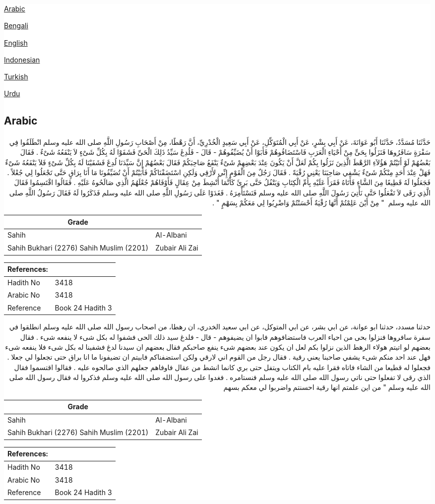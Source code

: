 [Arabic](#arabic)

[Bengali](#bengali)

[English](#english)

[Indonesian](#indonesian)

[Turkish](#turkish)

[Urdu](#urdu)

## Arabic


<div dir="rtl" lang="ar" style={{fontSize:'larger',backgroundColor:'#f8f9fa',padding:20}}>
حَدَّثَنَا مُسَدَّدٌ، حَدَّثَنَا أَبُو عَوَانَةَ، عَنْ أَبِي بِشْرٍ، عَنْ أَبِي الْمُتَوَكِّلِ، عَنْ أَبِي سَعِيدٍ الْخُدْرِيِّ، أَنَّ رَهْطًا، مِنْ أَصْحَابِ رَسُولِ اللَّهِ صلى الله عليه وسلم انْطَلَقُوا فِي سَفْرَةٍ سَافَرُوهَا فَنَزَلُوا بِحَىٍّ مِنْ أَحْيَاءِ الْعَرَبِ فَاسْتَضَافُوهُمْ فَأَبَوْا أَنْ يُضَيِّفُوهُمْ - قَالَ - فَلُدِغَ سَيِّدُ ذَلِكَ الْحَىِّ فَشَفَوْا لَهُ بِكُلِّ شَىْءٍ لاَ يَنْفَعُهُ شَىْءٌ ‏.‏ فَقَالَ بَعْضُهُمْ لَوْ أَتَيْتُمْ هَؤُلاَءِ الرَّهْطَ الَّذِينَ نَزَلُوا بِكُمْ لَعَلَّ أَنْ يَكُونَ عِنْدَ بَعْضِهِمْ شَىْءٌ يَنْفَعُ صَاحِبَكُمْ فَقَالَ بَعْضُهُمْ إِنَّ سَيِّدَنَا لُدِغَ فَشَفَيْنَا لَهُ بِكُلِّ شَىْءٍ فَلاَ يَنْفَعُهُ شَىْءٌ فَهَلْ عِنْدَ أَحَدٍ مِنْكُمْ شَىْءٌ يَشْفِي صَاحِبَنَا يَعْنِي رُقْيَةً ‏.‏ فَقَالَ رَجُلٌ مِنَ الْقَوْمِ إِنِّي لأَرْقِي وَلَكِنِ اسْتَضَفْنَاكُمْ فَأَبَيْتُمْ أَنْ تُضَيِّفُونَا مَا أَنَا بِرَاقٍ حَتَّى تَجْعَلُوا لِي جُعْلاً ‏.‏ فَجَعَلُوا لَهُ قَطِيعًا مِنَ الشَّاءِ فَأَتَاهُ فَقَرَأَ عَلَيْهِ بِأُمِّ الْكِتَابِ وَيَتْفُلُ حَتَّى بَرِئَ كَأَنَّمَا أُنْشِطَ مِنْ عِقَالٍ فَأَوْفَاهُمْ جُعْلَهُمُ الَّذِي صَالَحُوهُ عَلَيْهِ ‏.‏ فَقَالُوا اقْتَسِمُوا فَقَالَ الَّذِي رَقَى لاَ تَفْعَلُوا حَتَّى نَأْتِيَ رَسُولَ اللَّهِ صلى الله عليه وسلم فَنَسْتَأْمِرَهُ ‏.‏ فَغَدَوْا عَلَى رَسُولِ اللَّهِ صلى الله عليه وسلم فَذَكَرُوا لَهُ فَقَالَ رَسُولُ اللَّهِ صلى الله عليه وسلم ‏ "‏ مِنْ أَيْنَ عَلِمْتُمْ أَنَّهَا رُقْيَةٌ أَحْسَنْتُمْ وَاضْرِبُوا لِي مَعَكُمْ بِسَهْمٍ ‏"‏ ‏.‏
</div>
<div style={{backgroundColor:'#f8f9fa',padding:20, marginBottom: 10}}><table> <thead> <tr> <th>Grade</th> <th></th> </tr> </thead> <tbody> <tr><td>Sahih</td><td>Al-Albani</td></tr><tr><td>Sahih Bukhari (2276) Sahih Muslim (2201)</td><td>Zubair Ali Zai</td></tr></tbody></table><table> <thead> <tr> <th>References:</th> <th></th> </tr> </thead> <tbody><tr><td>Hadith No</td><td>3418</td></tr><tr><td>Arabic No</td><td>3418</td></tr><tr><td>Reference</td><td>Book 24 Hadith 3</td></tr></tbody></table></div>


<div dir="rtl" lang="ar" style={{fontSize:'larger',backgroundColor:'#f8f9fa',padding:20}}>
حدثنا مسدد، حدثنا ابو عوانة، عن ابي بشر، عن ابي المتوكل، عن ابي سعيد الخدري، ان رهطا، من اصحاب رسول الله صلى الله عليه وسلم انطلقوا في سفرة سافروها فنزلوا بحى من احياء العرب فاستضافوهم فابوا ان يضيفوهم - قال - فلدغ سيد ذلك الحى فشفوا له بكل شىء لا ينفعه شىء . فقال بعضهم لو اتيتم هولاء الرهط الذين نزلوا بكم لعل ان يكون عند بعضهم شىء ينفع صاحبكم فقال بعضهم ان سيدنا لدغ فشفينا له بكل شىء فلا ينفعه شىء فهل عند احد منكم شىء يشفي صاحبنا يعني رقية . فقال رجل من القوم اني لارقي ولكن استضفناكم فابيتم ان تضيفونا ما انا براق حتى تجعلوا لي جعلا . فجعلوا له قطيعا من الشاء فاتاه فقرا عليه بام الكتاب ويتفل حتى بري كانما انشط من عقال فاوفاهم جعلهم الذي صالحوه عليه . فقالوا اقتسموا فقال الذي رقى لا تفعلوا حتى ناتي رسول الله صلى الله عليه وسلم فنستامره . فغدوا على رسول الله صلى الله عليه وسلم فذكروا له فقال رسول الله صلى الله عليه وسلم " من اين علمتم انها رقية احسنتم واضربوا لي معكم بسهم
</div>
<div style={{backgroundColor:'#f8f9fa',padding:20, marginBottom: 10}}><table> <thead> <tr> <th>Grade</th> <th></th> </tr> </thead> <tbody> <tr><td>Sahih</td><td>Al-Albani</td></tr><tr><td>Sahih Bukhari (2276) Sahih Muslim (2201)</td><td>Zubair Ali Zai</td></tr></tbody></table><table> <thead> <tr> <th>References:</th> <th></th> </tr> </thead> <tbody><tr><td>Hadith No</td><td>3418</td></tr><tr><td>Arabic No</td><td>3418</td></tr><tr><td>Reference</td><td>Book 24 Hadith 3</td></tr></tbody></table></div>
